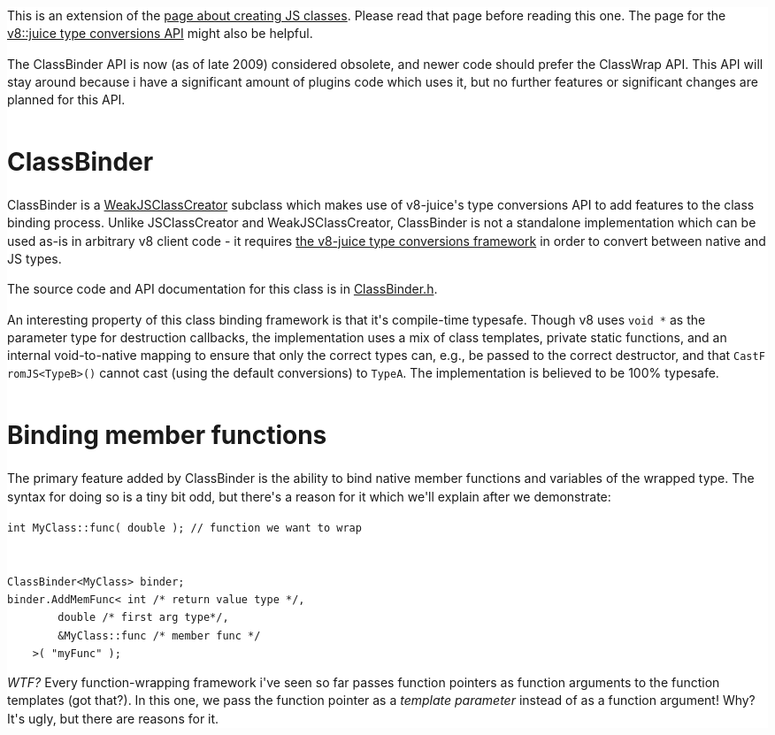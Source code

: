 This is an extension of the [page about creating JS classes](CreatingJSClasses.md). Please read that page before reading this one. The page for the [v8::juice type conversions API](ConvertingTypes.md) might also be helpful.

The ClassBinder API is now (as of late 2009) considered obsolete, and newer code should prefer the ClassWrap API. This API will stay around because i have a significant amount of plugins code which uses it, but no further features or significant changes are planned for this API.



# ClassBinder #

ClassBinder is a [WeakJSClassCreator](CreatingJSClasses.md) subclass which makes use of
v8-juice's type conversions API to add features to the class binding process.
Unlike JSClassCreator and WeakJSClassCreator, ClassBinder is not a
standalone implementation which can be used as-is in arbitrary v8 client
code - it requires [the v8-juice type conversions framework](ConvertingTypes.md) in order to convert between native and JS types.

The source code and API documentation for this class is in
[ClassBinder.h](http://code.google.com/p/v8-juice/source/browse/trunk/src/include/v8/juice/ClassBinder.h).

An interesting property of this class binding framework is that it's compile-time typesafe. Though v8 uses `void *` as the parameter type for destruction callbacks, the implementation uses a mix of class templates, private static functions, and an internal void-to-native mapping to ensure that only the correct types can, e.g., be passed to the correct destructor, and that `CastFromJS<TypeB>()` cannot cast (using the default conversions) to `TypeA`. The implementation is believed to be 100% typesafe.


# Binding member functions #

The primary feature added by ClassBinder is the ability to bind native
member functions and variables of the wrapped type. The syntax for doing so is a tiny
bit odd, but there's a reason for it which we'll explain after we demonstrate:

```
int MyClass::func( double ); // function we want to wrap


ClassBinder<MyClass> binder;
binder.AddMemFunc< int /* return value type */,
		double /* first arg type*/,
		&MyClass::func /* member func */
	>( "myFunc" );
```

_WTF?_ Every function-wrapping framework i've seen so far passes
function pointers as function arguments to the function templates (got
that?). In this one, we pass the function pointer as a _template
parameter_ instead of as a function argument! Why? It's ugly, but
there are reasons for it.
